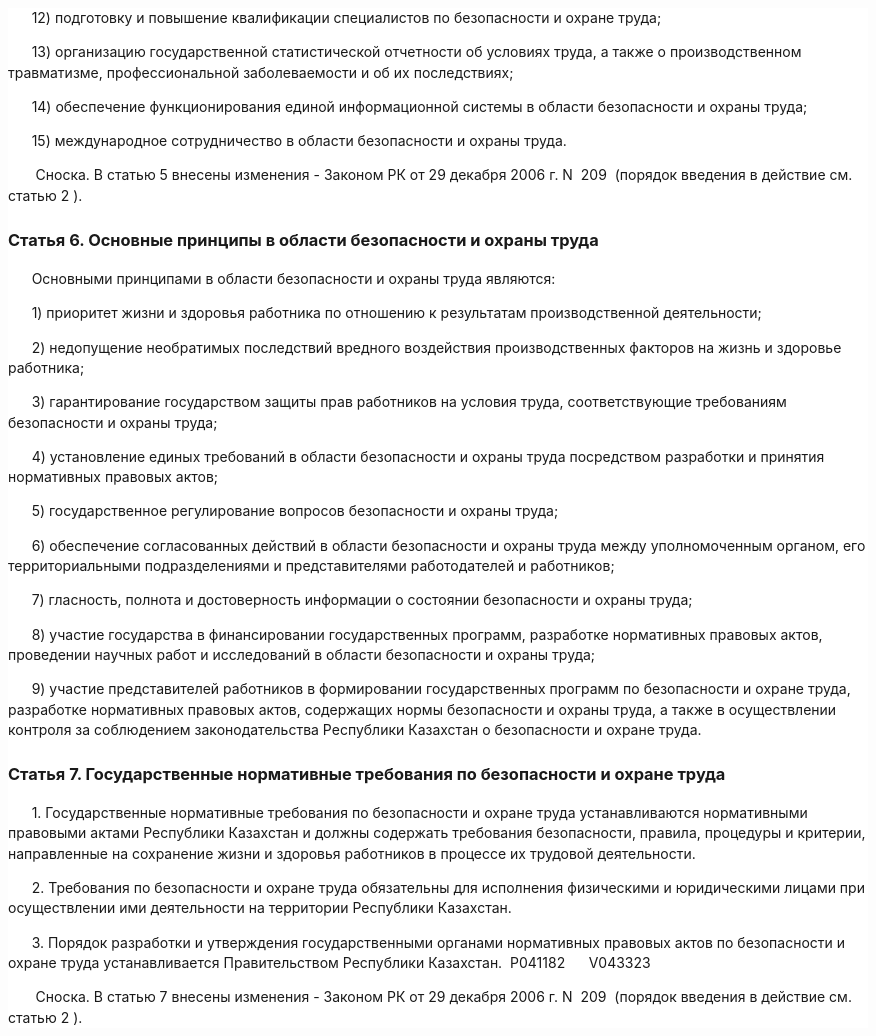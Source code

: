       12) подготовку и повышение квалификации специалистов по безопасности и охране труда;

      13) организацию государственной статистической отчетности об условиях труда, а также о производственном травматизме, профессиональной заболеваемости и об их последствиях;

      14) обеспечение функционирования единой информационной системы в области безопасности и охраны труда;

      15) международное сотрудничество в области безопасности и охраны труда.

       Сноска. В статью 5 внесены изменения - Законом РК от 29 декабря 2006 г. N   209   (порядок введения в действие см.   статью 2  ).

### Статья 6. Основные принципы в области безопасности и охраны труда

      Основными принципами в области безопасности и охраны труда являются:

      1) приоритет жизни и здоровья работника по отношению к результатам производственной деятельности;

      2) недопущение необратимых последствий вредного воздействия производственных факторов на жизнь и здоровье работника;

      3) гарантирование государством защиты прав работников на условия труда, соответствующие требованиям безопасности и охраны труда;

      4) установление единых требований в области безопасности и охраны труда посредством разработки и принятия нормативных правовых актов;

      5) государственное регулирование вопросов безопасности и охраны труда;

      6) обеспечение согласованных действий в области безопасности и охраны труда между уполномоченным органом, его территориальными подразделениями и представителями работодателей и работников;

      7) гласность, полнота и достоверность информации о состоянии безопасности и охраны труда;

      8) участие государства в финансировании государственных программ, разработке нормативных правовых актов, проведении научных работ и исследований в области безопасности и охраны труда;

      9) участие представителей работников в формировании государственных программ по безопасности и охране труда, разработке нормативных правовых актов, содержащих нормы безопасности и охраны труда, а также в осуществлении контроля за соблюдением законодательства Республики Казахстан о безопасности и охране труда.

### Статья 7. Государственные нормативные требования по безопасности и охране труда

      1. Государственные нормативные требования по безопасности и охране труда устанавливаются нормативными правовыми актами Республики Казахстан и должны содержать требования безопасности, правила, процедуры и критерии, направленные на сохранение жизни и здоровья работников в процессе их трудовой деятельности.

      2. Требования по безопасности и охране труда обязательны для исполнения физическими и юридическими лицами при осуществлении ими деятельности на территории Республики Казахстан.

      3. Порядок разработки и утверждения государственными органами нормативных правовых актов по безопасности и охране труда устанавливается Правительством Республики Казахстан.  P041182      V043323

       Сноска. В статью 7 внесены изменения - Законом РК от 29 декабря 2006 г. N   209   (порядок введения в действие см.   статью 2  ).

